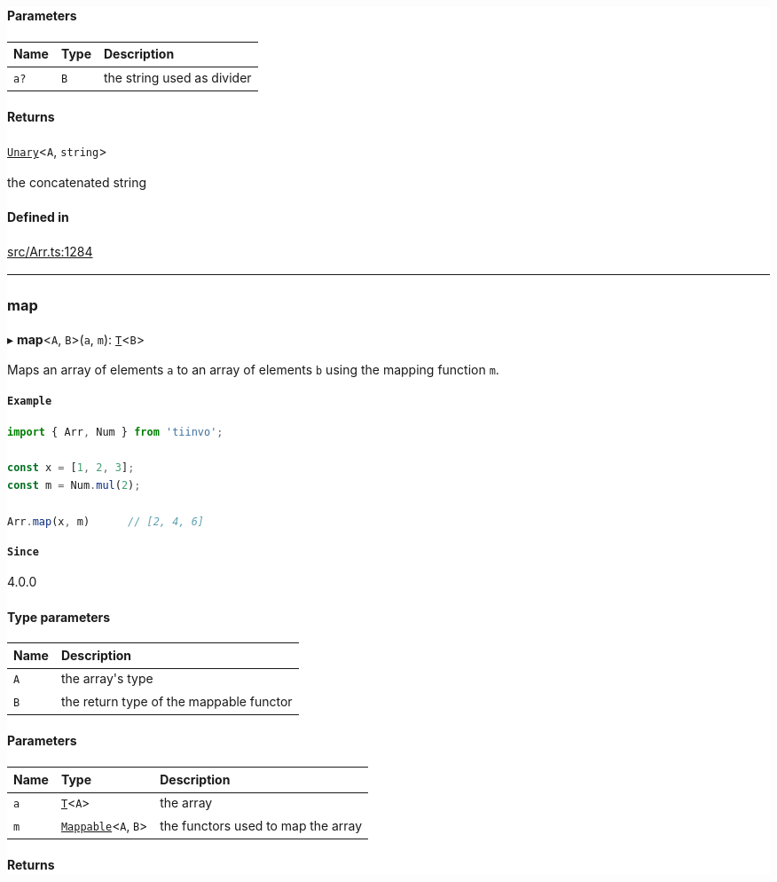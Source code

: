 #### Parameters

| Name | Type | Description |
| :------ | :------ | :------ |
| `a?` | `B` | the string used as divider |

#### Returns

[`Unary`](Fn.md#unary)<`A`, `string`\>

the concatenated string

#### Defined in

[src/Arr.ts:1284](https://github.com/OctoD/tiinvo/blob/3fa8e49/src/Arr.ts#L1284)

___

### map

▸ **map**<`A`, `B`\>(`a`, `m`): [`T`](Arr.md#t)<`B`\>

Maps an array of elements `a` to an array of elements `b` using the mapping function `m`.

**`Example`**

```ts
import { Arr, Num } from 'tiinvo';

const x = [1, 2, 3];
const m = Num.mul(2);

Arr.map(x, m)      // [2, 4, 6]
```

**`Since`**

4.0.0

#### Type parameters

| Name | Description |
| :------ | :------ |
| `A` | the array's type |
| `B` | the return type of the mappable functor |

#### Parameters

| Name | Type | Description |
| :------ | :------ | :------ |
| `a` | [`T`](Arr.md#t)<`A`\> | the array |
| `m` | [`Mappable`](Functors.md#mappable)<`A`, `B`\> | the functors used to map the array |

#### Returns
